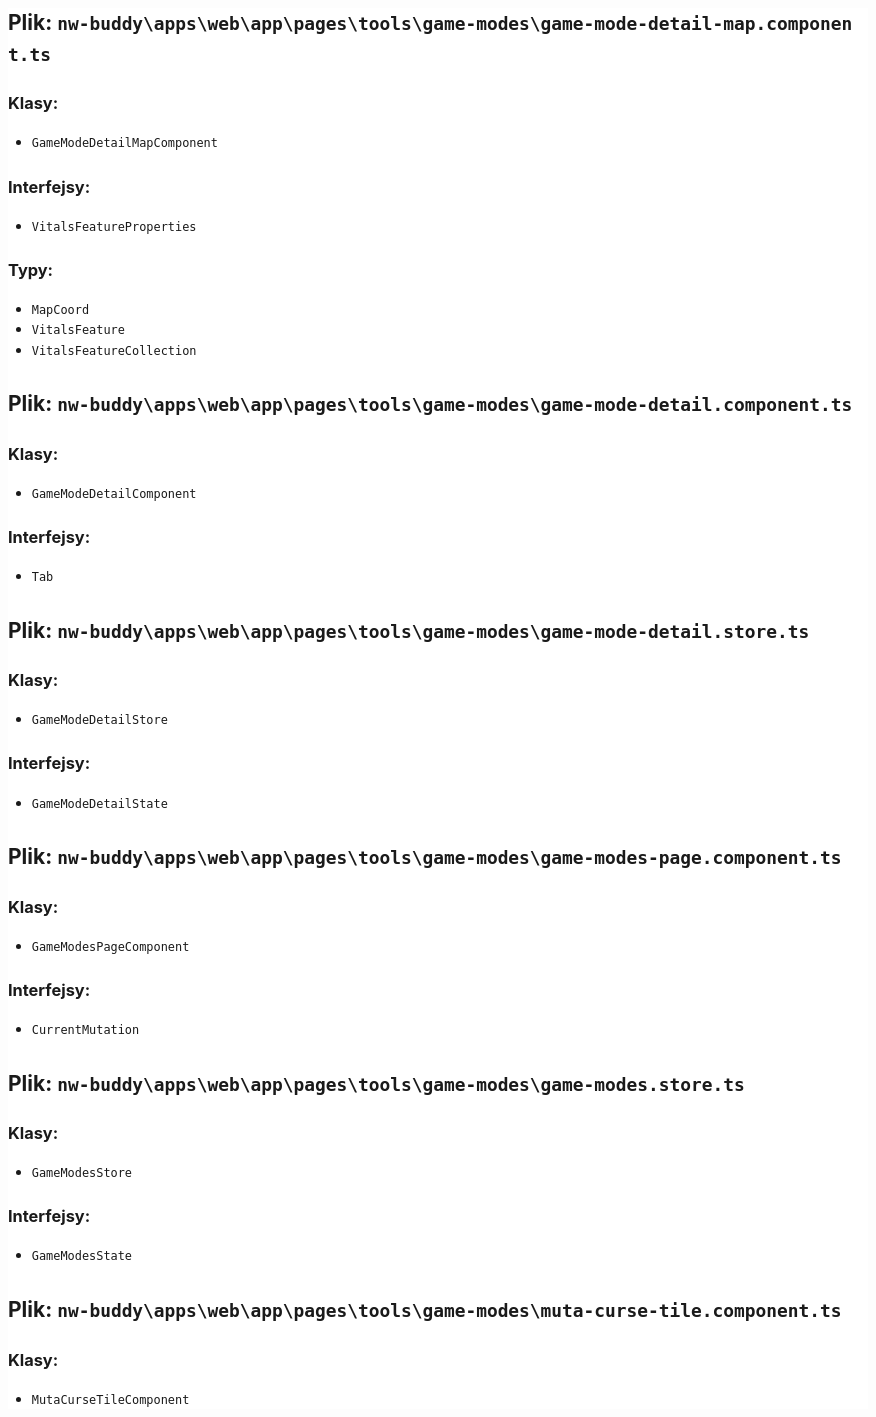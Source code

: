 ## Plik: `nw-buddy\apps\web\app\pages\tools\game-modes\game-mode-detail-map.component.ts`
### Klasy:
- `GameModeDetailMapComponent`
### Interfejsy:
- `VitalsFeatureProperties`
### Typy:
- `MapCoord`
- `VitalsFeature`
- `VitalsFeatureCollection`

## Plik: `nw-buddy\apps\web\app\pages\tools\game-modes\game-mode-detail.component.ts`
### Klasy:
- `GameModeDetailComponent`
### Interfejsy:
- `Tab`

## Plik: `nw-buddy\apps\web\app\pages\tools\game-modes\game-mode-detail.store.ts`
### Klasy:
- `GameModeDetailStore`
### Interfejsy:
- `GameModeDetailState`

## Plik: `nw-buddy\apps\web\app\pages\tools\game-modes\game-modes-page.component.ts`
### Klasy:
- `GameModesPageComponent`
### Interfejsy:
- `CurrentMutation`

## Plik: `nw-buddy\apps\web\app\pages\tools\game-modes\game-modes.store.ts`
### Klasy:
- `GameModesStore`
### Interfejsy:
- `GameModesState`

## Plik: `nw-buddy\apps\web\app\pages\tools\game-modes\muta-curse-tile.component.ts`
### Klasy:
- `MutaCurseTileComponent`
